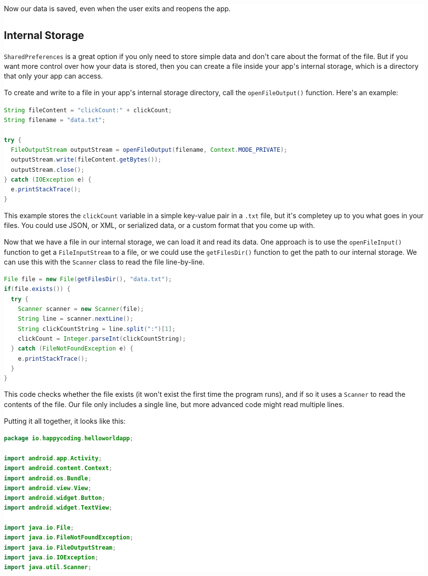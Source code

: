 Now our data is saved, even when the user exits and reopens the app.

## Internal Storage

`SharedPreferences` is a great option if you only need to store simple data and don't care about the format of the file. But if you want more control over how your data is stored, then you can create a file inside your app's internal storage, which is a directory that only your app can access.

To create and write to a file in your app's internal storage directory, call the `openFileOutput()` function. Here's an example:

```java
String fileContent = "clickCount:" + clickCount;
String filename = "data.txt";

try {
  FileOutputStream outputStream = openFileOutput(filename, Context.MODE_PRIVATE);
  outputStream.write(fileContent.getBytes());
  outputStream.close();
} catch (IOException e) {
  e.printStackTrace();
}
```

This example stores the `clickCount` variable in a simple key-value pair in a `.txt` file, but it's completey up to you what goes in your files. You could use JSON, or XML, or serialized data, or a custom format that you come up with.

Now that we have a file in our internal storage, we can load it and read its data. One approach is to use the `openFileInput()` function to get a `FileInputStream` to a file, or we could use the `getFilesDir()` function to get the path to our internal storage. We can use this with the `Scanner` class to read the file line-by-line.

```java
File file = new File(getFilesDir(), "data.txt");
if(file.exists()) {
  try {
    Scanner scanner = new Scanner(file);
    String line = scanner.nextLine();
    String clickCountString = line.split(":")[1];
    clickCount = Integer.parseInt(clickCountString);
  } catch (FileNotFoundException e) {
    e.printStackTrace();
  }
}
```

This code checks whether the file exists (it won't exist the first time the program runs), and if so it uses a `Scanner` to read the contents of the file. Our file only includes a single line, but more advanced code might read multiple lines.

Putting it all together, it looks like this:

```java
package io.happycoding.helloworldapp;

import android.app.Activity;
import android.content.Context;
import android.os.Bundle;
import android.view.View;
import android.widget.Button;
import android.widget.TextView;

import java.io.File;
import java.io.FileNotFoundException;
import java.io.FileOutputStream;
import java.io.IOException;
import java.util.Scanner;
```